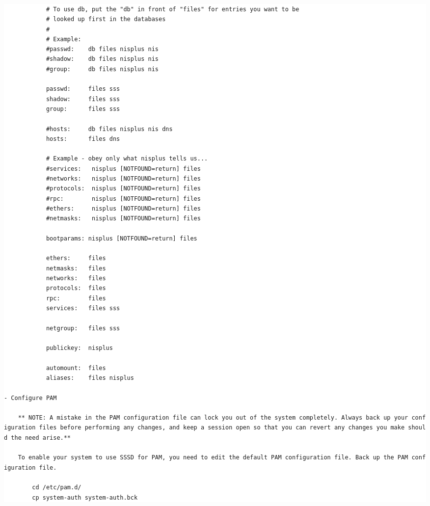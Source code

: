				# To use db, put the "db" in front of "files" for entries you want to be
				# looked up first in the databases
				#
				# Example:
				#passwd:    db files nisplus nis
				#shadow:    db files nisplus nis
				#group:     db files nisplus nis
	
				passwd:     files sss
				shadow:     files sss
				group:      files sss
	
				#hosts:     db files nisplus nis dns
				hosts:      files dns
	
				# Example - obey only what nisplus tells us...
				#services:   nisplus [NOTFOUND=return] files
				#networks:   nisplus [NOTFOUND=return] files
				#protocols:  nisplus [NOTFOUND=return] files
				#rpc:        nisplus [NOTFOUND=return] files
				#ethers:     nisplus [NOTFOUND=return] files
				#netmasks:   nisplus [NOTFOUND=return] files
	
				bootparams: nisplus [NOTFOUND=return] files
	
				ethers:     files
				netmasks:   files
				networks:   files
				protocols:  files
				rpc:        files
				services:   files sss
	
				netgroup:   files sss
	
				publickey:  nisplus
	
				automount:  files
				aliases:    files nisplus

	- Configure PAM
	
		** NOTE: A mistake in the PAM configuration file can lock you out of the system completely. Always back up your configuration files before performing any changes, and keep a session open so that you can revert any changes you make should the need arise.**

		To enable your system to use SSSD for PAM, you need to edit the default PAM configuration file. Back up the PAM configuration file.

			cd /etc/pam.d/
			cp system-auth system-auth.bck
	